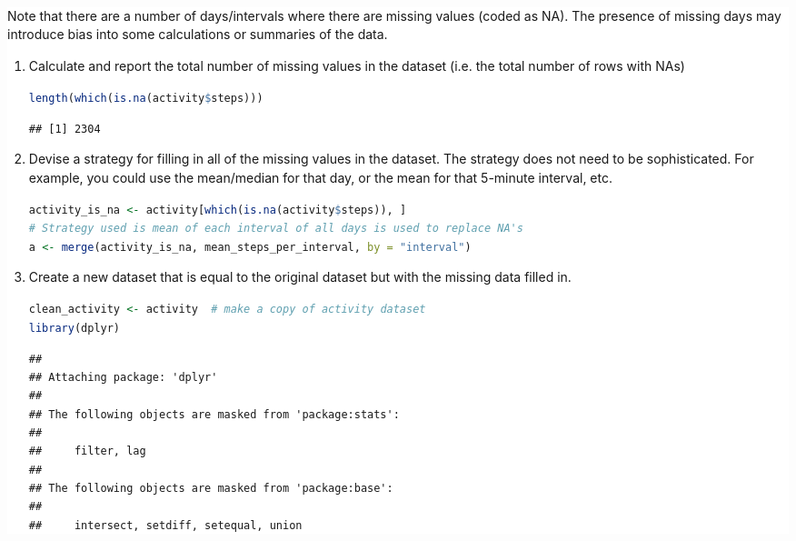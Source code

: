 Note that there are a number of days/intervals where there are missing values (coded as NA). The presence of missing days may introduce bias into some calculations or summaries of the data.

1. Calculate and report the total number of missing values in the dataset (i.e. the total number of rows with NAs)
    
    
    ```r
    length(which(is.na(activity$steps)))
    ```
    
    ```
    ## [1] 2304
    ```


2. Devise a strategy for filling in all of the missing values in the dataset. The strategy does not need to be sophisticated. For example, you could use the mean/median for that day, or the mean for that 5-minute interval, etc.

    
    ```r
    activity_is_na <- activity[which(is.na(activity$steps)), ]
    # Strategy used is mean of each interval of all days is used to replace NA's
    a <- merge(activity_is_na, mean_steps_per_interval, by = "interval")
    ```



3. Create a new dataset that is equal to the original dataset but with the missing data filled in.
    
    ```r
    clean_activity <- activity  # make a copy of activity dataset
    library(dplyr)
    ```
    
    ```
    ## 
    ## Attaching package: 'dplyr'
    ## 
    ## The following objects are masked from 'package:stats':
    ## 
    ##     filter, lag
    ## 
    ## The following objects are masked from 'package:base':
    ## 
    ##     intersect, setdiff, setequal, union
    ```
    
